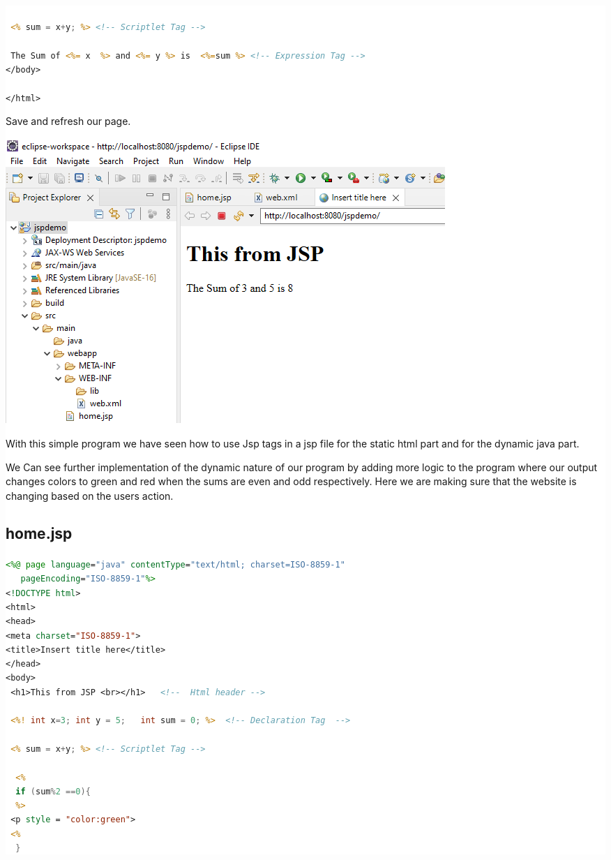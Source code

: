  ```jsp
  
  <% sum = x+y; %> <!-- Scriptlet Tag -->
  
  The Sum of <%= x  %> and <%= y %> is  <%=sum %> <!-- Expression Tag -->
</body>

</html>
 ```

 Save and refresh our page.

 ![image](screenshots/Jsp/jsp_7.png)

 With this simple program we have seen how to use Jsp tags in a jsp file for the static html part and for the dynamic java part. 
 
 We Can see further implementation of the dynamic nature of our program by adding more logic to the program where our output changes colors to green and red when the sums are even and odd respectively. Here we are making sure that the website is changing based on the users action.

 ## home.jsp

 ```jsp
 <%@ page language="java" contentType="text/html; charset=ISO-8859-1"
    pageEncoding="ISO-8859-1"%>
<!DOCTYPE html>
<html>
<head>
<meta charset="ISO-8859-1">
<title>Insert title here</title>
</head>
<body>
  <h1>This from JSP <br></h1>   <!--  Html header -->
  
  <%! int x=3; int y = 5;   int sum = 0; %>  <!-- Declaration Tag  -->
  
  <% sum = x+y; %> <!-- Scriptlet Tag -->
  
   <%
   if (sum%2 ==0){
   %>
  <p style = "color:green">
  <%
   }
 ```